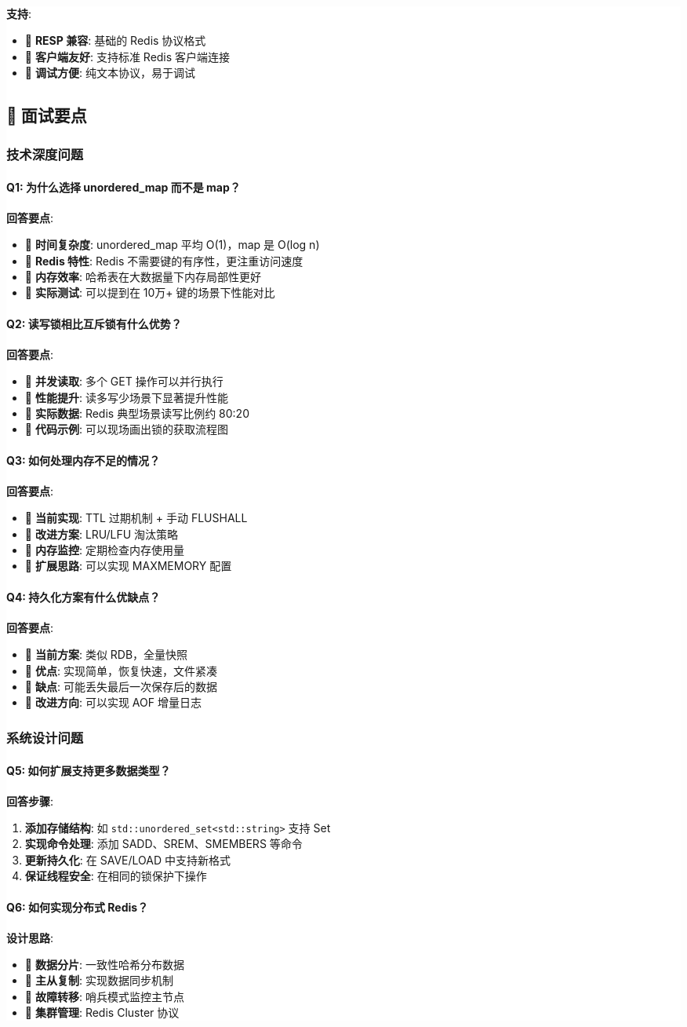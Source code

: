 **支持**:
- 🎯 **RESP 兼容**: 基础的 Redis 协议格式
- 🎯 **客户端友好**: 支持标准 Redis 客户端连接
- 🎯 **调试方便**: 纯文本协议，易于调试

## 🎯 面试要点

### **技术深度问题**

#### **Q1: 为什么选择 unordered_map 而不是 map？**
**回答要点**:
- 🎯 **时间复杂度**: unordered_map 平均 O(1)，map 是 O(log n)
- 🎯 **Redis 特性**: Redis 不需要键的有序性，更注重访问速度
- 🎯 **内存效率**: 哈希表在大数据量下内存局部性更好
- 🎯 **实际测试**: 可以提到在 10万+ 键的场景下性能对比

#### **Q2: 读写锁相比互斥锁有什么优势？**
**回答要点**:
- 🎯 **并发读取**: 多个 GET 操作可以并行执行
- 🎯 **性能提升**: 读多写少场景下显著提升性能
- 🎯 **实际数据**: Redis 典型场景读写比例约 80:20
- 🎯 **代码示例**: 可以现场画出锁的获取流程图

#### **Q3: 如何处理内存不足的情况？**
**回答要点**:
- 🎯 **当前实现**: TTL 过期机制 + 手动 FLUSHALL
- 🎯 **改进方案**: LRU/LFU 淘汰策略
- 🎯 **内存监控**: 定期检查内存使用量
- 🎯 **扩展思路**: 可以实现 MAXMEMORY 配置

#### **Q4: 持久化方案有什么优缺点？**
**回答要点**:
- 🎯 **当前方案**: 类似 RDB，全量快照
- 🎯 **优点**: 实现简单，恢复快速，文件紧凑
- 🎯 **缺点**: 可能丢失最后一次保存后的数据
- 🎯 **改进方向**: 可以实现 AOF 增量日志

### **系统设计问题**

#### **Q5: 如何扩展支持更多数据类型？**
**回答步骤**:
1. **添加存储结构**: 如 `std::unordered_set<std::string>` 支持 Set
2. **实现命令处理**: 添加 SADD、SREM、SMEMBERS 等命令
3. **更新持久化**: 在 SAVE/LOAD 中支持新格式
4. **保证线程安全**: 在相同的锁保护下操作

#### **Q6: 如何实现分布式 Redis？**
**设计思路**:
- 🎯 **数据分片**: 一致性哈希分布数据
- 🎯 **主从复制**: 实现数据同步机制
- 🎯 **故障转移**: 哨兵模式监控主节点
- 🎯 **集群管理**: Redis Cluster 协议
